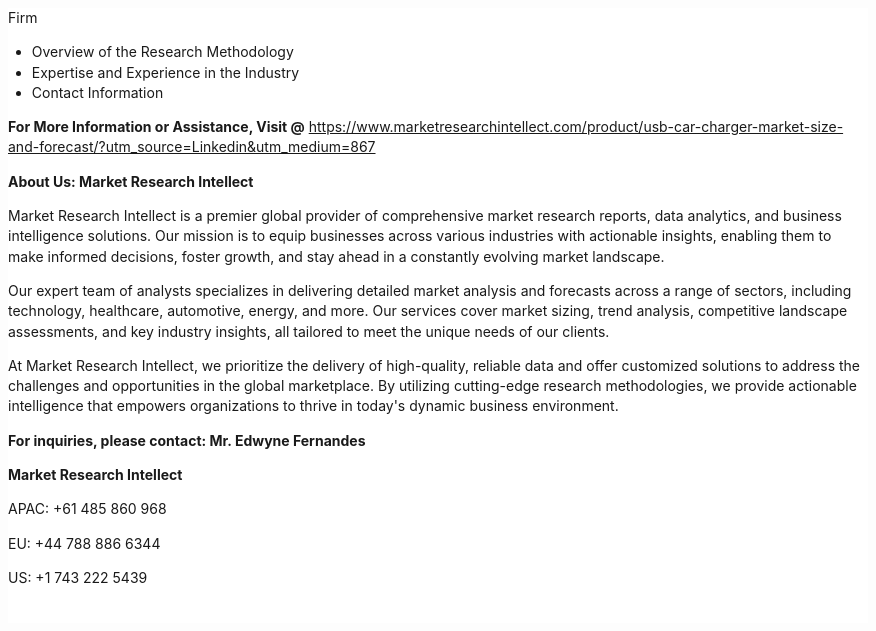 Firm</strong></p><ul><li>Overview of the Research Methodology</li><li>Expertise and Experience in the Industry</li><li>Contact Information</li></ul></div><div class="article-main__content" data-test-id="publishing-text-block"><p><span class="font-[700]"><strong>For More Information or Assistance, Visit @</strong>&nbsp;<a href="https://www.marketresearchintellect.com/product/usb-car-charger-market-size-and-forecast/?utm_source=Linkedin&utm_medium=867">https://www.marketresearchintellect.com/product/usb-car-charger-market-size-and-forecast/?utm_source=Linkedin&utm_medium=867</a></span></p><p><strong>About Us: Market Research Intellect</strong></p><p>Market Research Intellect is a premier global provider of comprehensive market research reports, data analytics, and business intelligence solutions. Our mission is to equip businesses across various industries with actionable insights, enabling them to make informed decisions, foster growth, and stay ahead in a constantly evolving market landscape.</p><p>Our expert team of analysts specializes in delivering detailed market analysis and forecasts across a range of sectors, including technology, healthcare, automotive, energy, and more. Our services cover market sizing, trend analysis, competitive landscape assessments, and key industry insights, all tailored to meet the unique needs of our clients.</p><p>At Market Research Intellect, we prioritize the delivery of high-quality, reliable data and offer customized solutions to address the challenges and opportunities in the global marketplace. By utilizing cutting-edge research methodologies, we provide actionable intelligence that empowers organizations to thrive in today's dynamic business environment.</p><p><strong>For inquiries, please contact: Mr. Edwyne Fernandes</strong></p><p><strong>Market Research Intellect</strong></p><p>APAC: +61 485 860 968</p><p>EU: +44 788 886 6344</p><p>US: +1 743 222 5439</p></div><div class="article-main__content" data-test-id="publishing-text-block">&nbsp;</div>